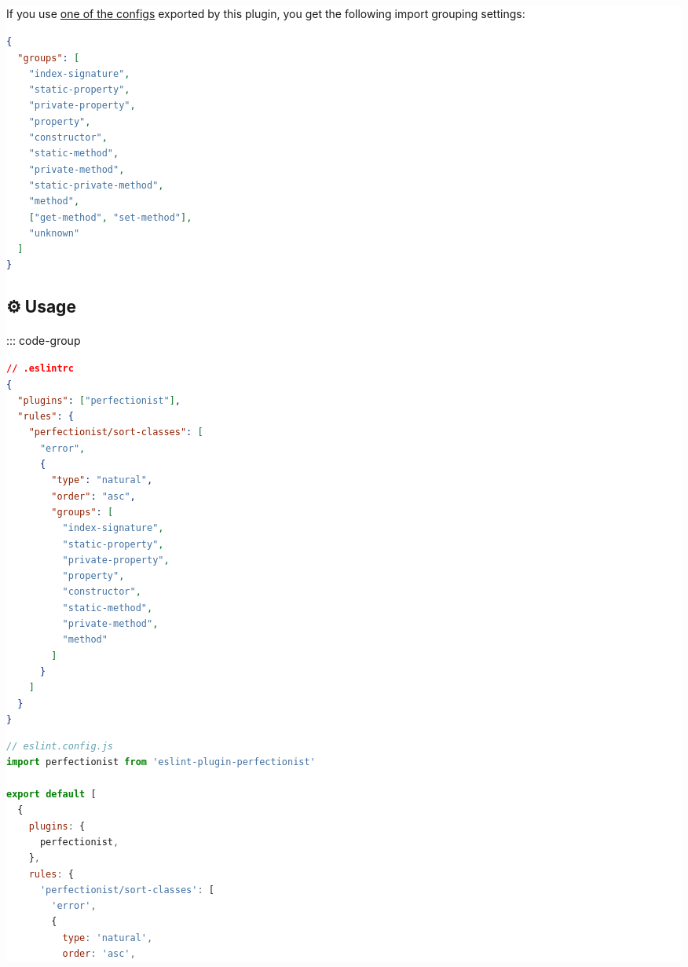 If you use [one of the configs](/configs/) exported by this plugin, you get the following import grouping settings:

```json
{
  "groups": [
    "index-signature",
    "static-property",
    "private-property",
    "property",
    "constructor",
    "static-method",
    "private-method",
    "static-private-method",
    "method",
    ["get-method", "set-method"],
    "unknown"
  ]
}
```

## ⚙️ Usage

::: code-group

```json [Legacy Config]
// .eslintrc
{
  "plugins": ["perfectionist"],
  "rules": {
    "perfectionist/sort-classes": [
      "error",
      {
        "type": "natural",
        "order": "asc",
        "groups": [
          "index-signature",
          "static-property",
          "private-property",
          "property",
          "constructor",
          "static-method",
          "private-method",
          "method"
        ]
      }
    ]
  }
}
```

```js [Flat Config]
// eslint.config.js
import perfectionist from 'eslint-plugin-perfectionist'

export default [
  {
    plugins: {
      perfectionist,
    },
    rules: {
      'perfectionist/sort-classes': [
        'error',
        {
          type: 'natural',
          order: 'asc',
```